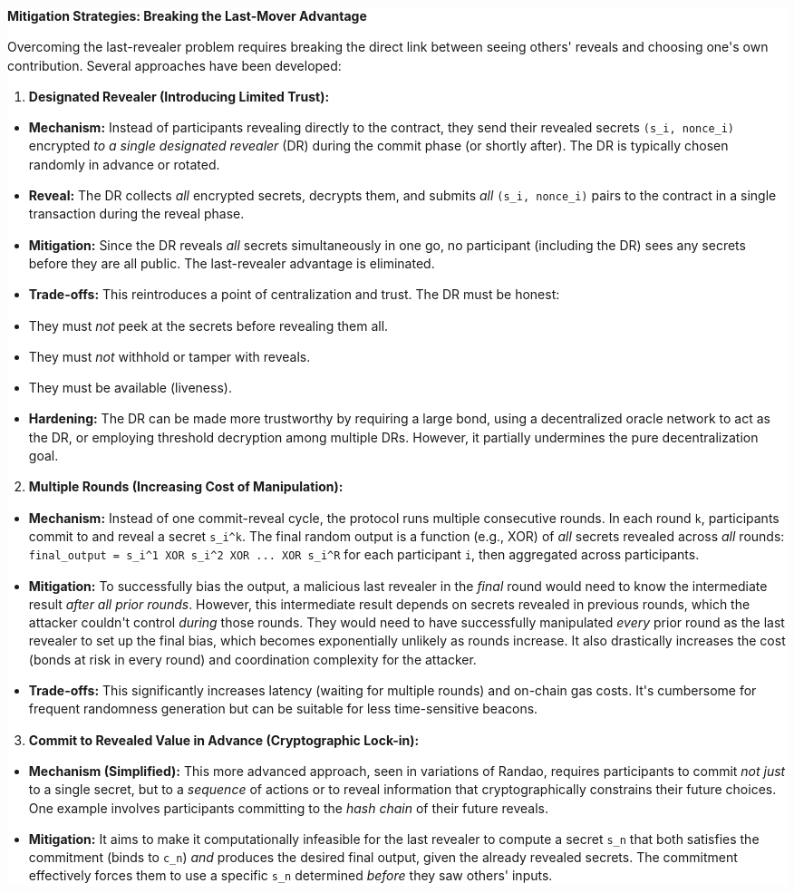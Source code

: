 **Mitigation Strategies: Breaking the Last-Mover Advantage**

Overcoming the last-revealer problem requires breaking the direct link between seeing others' reveals and choosing one's own contribution. Several approaches have been developed:

1.  **Designated Revealer (Introducing Limited Trust):**

*   **Mechanism:** Instead of participants revealing directly to the contract, they send their revealed secrets `(s_i, nonce_i)` encrypted *to a single designated revealer* (DR) during the commit phase (or shortly after). The DR is typically chosen randomly in advance or rotated.

*   **Reveal:** The DR collects *all* encrypted secrets, decrypts them, and submits *all* `(s_i, nonce_i)` pairs to the contract in a single transaction during the reveal phase.

*   **Mitigation:** Since the DR reveals *all* secrets simultaneously in one go, no participant (including the DR) sees any secrets before they are all public. The last-revealer advantage is eliminated.

*   **Trade-offs:** This reintroduces a point of centralization and trust. The DR must be honest:

*   They must *not* peek at the secrets before revealing them all.

*   They must *not* withhold or tamper with reveals.

*   They must be available (liveness).

*   **Hardening:** The DR can be made more trustworthy by requiring a large bond, using a decentralized oracle network to act as the DR, or employing threshold decryption among multiple DRs. However, it partially undermines the pure decentralization goal.

2.  **Multiple Rounds (Increasing Cost of Manipulation):**

*   **Mechanism:** Instead of one commit-reveal cycle, the protocol runs multiple consecutive rounds. In each round `k`, participants commit to and reveal a secret `s_i^k`. The final random output is a function (e.g., XOR) of *all* secrets revealed across *all* rounds: `final_output = s_i^1 XOR s_i^2 XOR ... XOR s_i^R` for each participant `i`, then aggregated across participants.

*   **Mitigation:** To successfully bias the output, a malicious last revealer in the *final* round would need to know the intermediate result *after all prior rounds*. However, this intermediate result depends on secrets revealed in previous rounds, which the attacker couldn't control *during* those rounds. They would need to have successfully manipulated *every* prior round as the last revealer to set up the final bias, which becomes exponentially unlikely as rounds increase. It also drastically increases the cost (bonds at risk in every round) and coordination complexity for the attacker.

*   **Trade-offs:** This significantly increases latency (waiting for multiple rounds) and on-chain gas costs. It's cumbersome for frequent randomness generation but can be suitable for less time-sensitive beacons.

3.  **Commit to Revealed Value in Advance (Cryptographic Lock-in):**

*   **Mechanism (Simplified):** This more advanced approach, seen in variations of Randao, requires participants to commit *not just* to a single secret, but to a *sequence* of actions or to reveal information that cryptographically constrains their future choices. One example involves participants committing to the *hash chain* of their future reveals.

*   **Mitigation:** It aims to make it computationally infeasible for the last revealer to compute a secret `s_n` that both satisfies the commitment (binds to `c_n`) *and* produces the desired final output, given the already revealed secrets. The commitment effectively forces them to use a specific `s_n` determined *before* they saw others' inputs.
